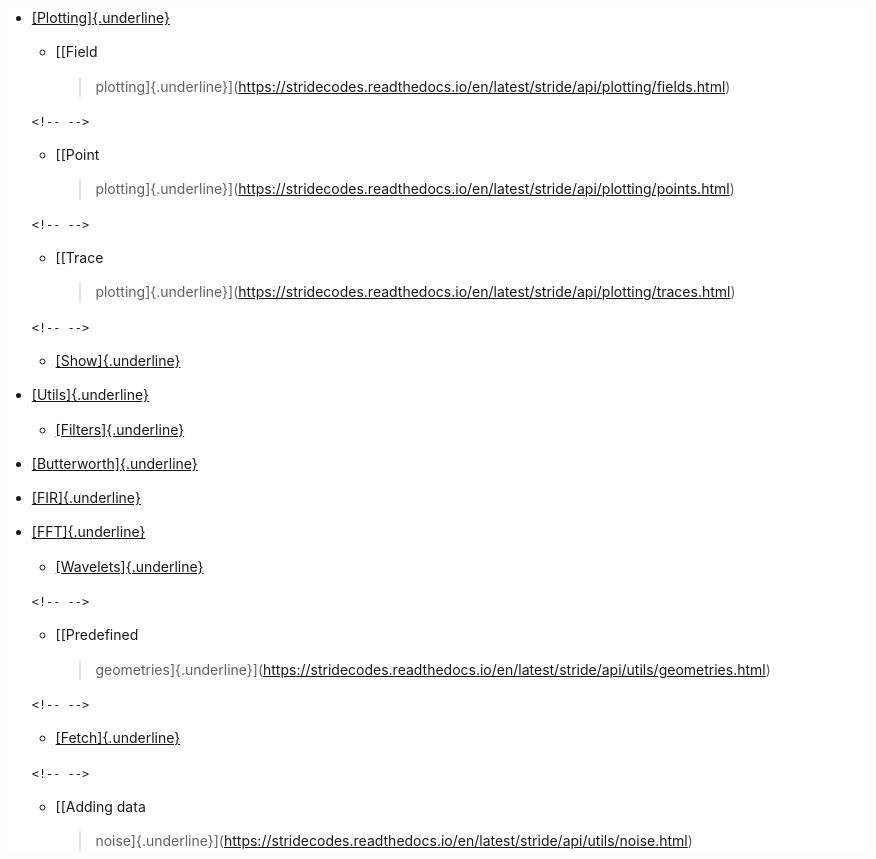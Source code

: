 -   [[Plotting]{.underline}](https://stridecodes.readthedocs.io/en/latest/stride/api/plotting/plotting_index.html)

    -   [[Field
        > plotting]{.underline}](https://stridecodes.readthedocs.io/en/latest/stride/api/plotting/fields.html)

    ```{=html}
    <!-- -->
    ```
    -   [[Point
        > plotting]{.underline}](https://stridecodes.readthedocs.io/en/latest/stride/api/plotting/points.html)

    ```{=html}
    <!-- -->
    ```
    -   [[Trace
        > plotting]{.underline}](https://stridecodes.readthedocs.io/en/latest/stride/api/plotting/traces.html)

    ```{=html}
    <!-- -->
    ```
    -   [[Show]{.underline}](https://stridecodes.readthedocs.io/en/latest/stride/api/plotting/show.html)

-   [[Utils]{.underline}](https://stridecodes.readthedocs.io/en/latest/stride/api/utils/utils_index.html)

    -   [[Filters]{.underline}](https://stridecodes.readthedocs.io/en/latest/stride/api/utils/filters.html)

-   [[Butterworth]{.underline}](https://stridecodes.readthedocs.io/en/latest/stride/api/utils/filters.html#butterworth)

-   [[FIR]{.underline}](https://stridecodes.readthedocs.io/en/latest/stride/api/utils/filters.html#fir)

-   [[FFT]{.underline}](https://stridecodes.readthedocs.io/en/latest/stride/api/utils/fft.html)

    -   [[Wavelets]{.underline}](https://stridecodes.readthedocs.io/en/latest/stride/api/utils/wavelets.html)

    ```{=html}
    <!-- -->
    ```
    -   [[Predefined
        > geometries]{.underline}](https://stridecodes.readthedocs.io/en/latest/stride/api/utils/geometries.html)

    ```{=html}
    <!-- -->
    ```
    -   [[Fetch]{.underline}](https://stridecodes.readthedocs.io/en/latest/stride/api/utils/fetch.html)

    ```{=html}
    <!-- -->
    ```
    -   [[Adding data
        > noise]{.underline}](https://stridecodes.readthedocs.io/en/latest/stride/api/utils/noise.html)
